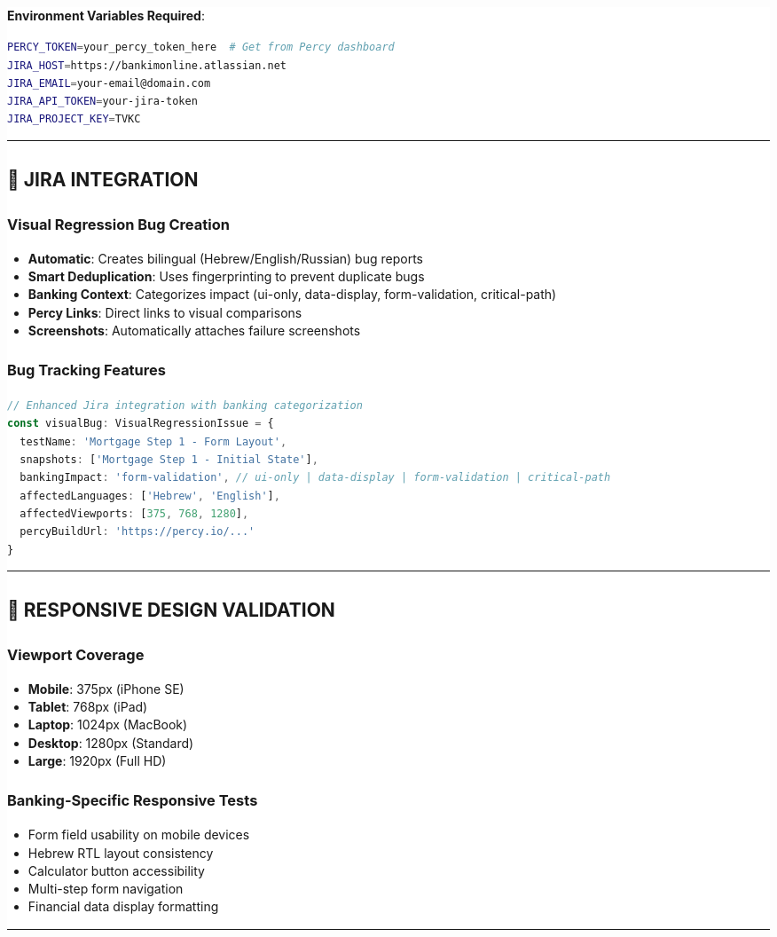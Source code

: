 **Environment Variables Required**:
```bash
PERCY_TOKEN=your_percy_token_here  # Get from Percy dashboard
JIRA_HOST=https://bankimonline.atlassian.net
JIRA_EMAIL=your-email@domain.com
JIRA_API_TOKEN=your-jira-token
JIRA_PROJECT_KEY=TVKC
```

---

## 🐛 **JIRA INTEGRATION**

### **Visual Regression Bug Creation**
- **Automatic**: Creates bilingual (Hebrew/English/Russian) bug reports
- **Smart Deduplication**: Uses fingerprinting to prevent duplicate bugs
- **Banking Context**: Categorizes impact (ui-only, data-display, form-validation, critical-path)
- **Percy Links**: Direct links to visual comparisons
- **Screenshots**: Automatically attaches failure screenshots

### **Bug Tracking Features**
```typescript
// Enhanced Jira integration with banking categorization
const visualBug: VisualRegressionIssue = {
  testName: 'Mortgage Step 1 - Form Layout',
  snapshots: ['Mortgage Step 1 - Initial State'],
  bankingImpact: 'form-validation', // ui-only | data-display | form-validation | critical-path
  affectedLanguages: ['Hebrew', 'English'],
  affectedViewports: [375, 768, 1280],
  percyBuildUrl: 'https://percy.io/...'
}
```

---

## 📱 **RESPONSIVE DESIGN VALIDATION**

### **Viewport Coverage**
- **Mobile**: 375px (iPhone SE)
- **Tablet**: 768px (iPad)
- **Laptop**: 1024px (MacBook)
- **Desktop**: 1280px (Standard)
- **Large**: 1920px (Full HD)

### **Banking-Specific Responsive Tests**
- Form field usability on mobile devices
- Hebrew RTL layout consistency
- Calculator button accessibility
- Multi-step form navigation
- Financial data display formatting

---
